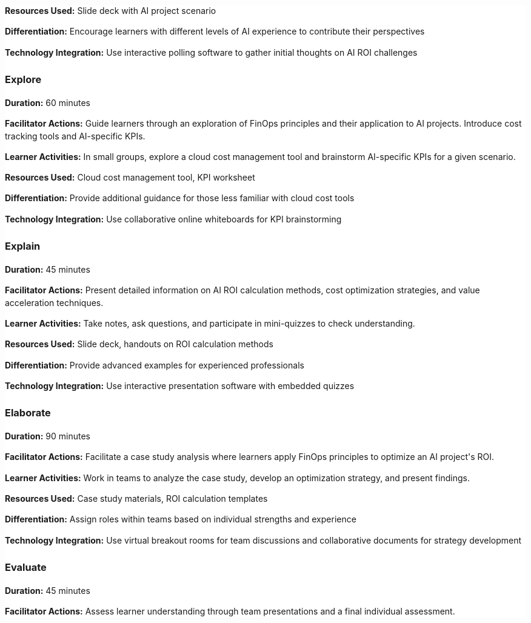 **Resources Used:** Slide deck with AI project scenario

**Differentiation:** Encourage learners with different levels of AI experience to contribute their perspectives

**Technology Integration:** Use interactive polling software to gather initial thoughts on AI ROI challenges

### Explore
**Duration:** 60 minutes

**Facilitator Actions:** Guide learners through an exploration of FinOps principles and their application to AI projects. Introduce cost tracking tools and AI-specific KPIs.

**Learner Activities:** In small groups, explore a cloud cost management tool and brainstorm AI-specific KPIs for a given scenario.

**Resources Used:** Cloud cost management tool, KPI worksheet

**Differentiation:** Provide additional guidance for those less familiar with cloud cost tools

**Technology Integration:** Use collaborative online whiteboards for KPI brainstorming

### Explain
**Duration:** 45 minutes

**Facilitator Actions:** Present detailed information on AI ROI calculation methods, cost optimization strategies, and value acceleration techniques.

**Learner Activities:** Take notes, ask questions, and participate in mini-quizzes to check understanding.

**Resources Used:** Slide deck, handouts on ROI calculation methods

**Differentiation:** Provide advanced examples for experienced professionals

**Technology Integration:** Use interactive presentation software with embedded quizzes

### Elaborate
**Duration:** 90 minutes

**Facilitator Actions:** Facilitate a case study analysis where learners apply FinOps principles to optimize an AI project's ROI.

**Learner Activities:** Work in teams to analyze the case study, develop an optimization strategy, and present findings.

**Resources Used:** Case study materials, ROI calculation templates

**Differentiation:** Assign roles within teams based on individual strengths and experience

**Technology Integration:** Use virtual breakout rooms for team discussions and collaborative documents for strategy development

### Evaluate
**Duration:** 45 minutes

**Facilitator Actions:** Assess learner understanding through team presentations and a final individual assessment.
